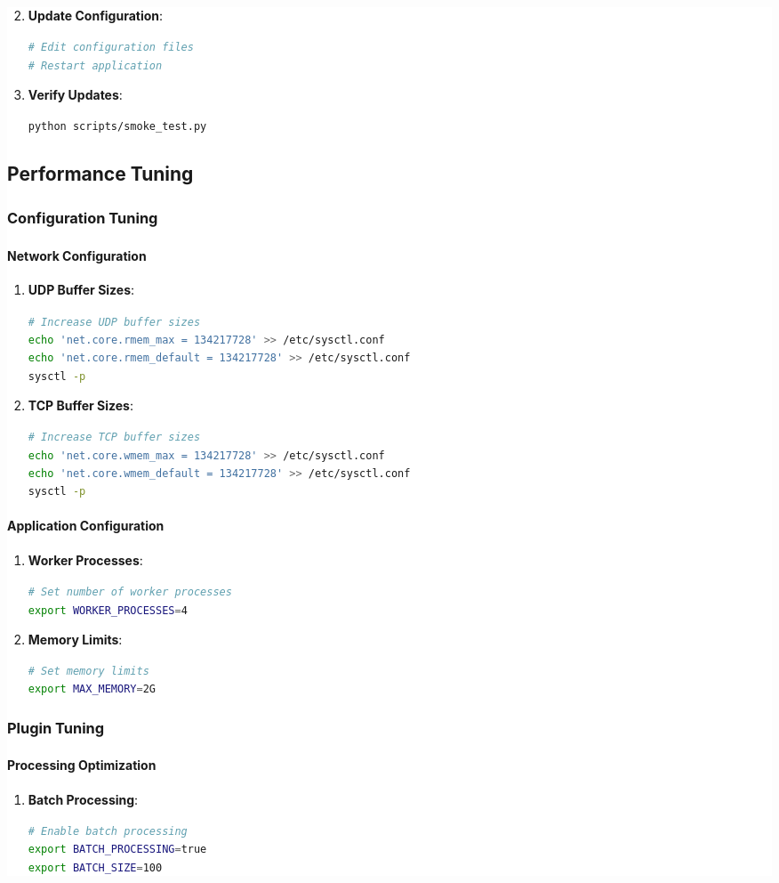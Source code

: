 2. **Update Configuration**:
   ```bash
   # Edit configuration files
   # Restart application
   ```

3. **Verify Updates**:
   ```bash
   python scripts/smoke_test.py
   ```

## Performance Tuning

### Configuration Tuning

#### Network Configuration

1. **UDP Buffer Sizes**:
   ```bash
   # Increase UDP buffer sizes
   echo 'net.core.rmem_max = 134217728' >> /etc/sysctl.conf
   echo 'net.core.rmem_default = 134217728' >> /etc/sysctl.conf
   sysctl -p
   ```

2. **TCP Buffer Sizes**:
   ```bash
   # Increase TCP buffer sizes
   echo 'net.core.wmem_max = 134217728' >> /etc/sysctl.conf
   echo 'net.core.wmem_default = 134217728' >> /etc/sysctl.conf
   sysctl -p
   ```

#### Application Configuration

1. **Worker Processes**:
   ```bash
   # Set number of worker processes
   export WORKER_PROCESSES=4
   ```

2. **Memory Limits**:
   ```bash
   # Set memory limits
   export MAX_MEMORY=2G
   ```

### Plugin Tuning

#### Processing Optimization

1. **Batch Processing**:
   ```bash
   # Enable batch processing
   export BATCH_PROCESSING=true
   export BATCH_SIZE=100
   ```

